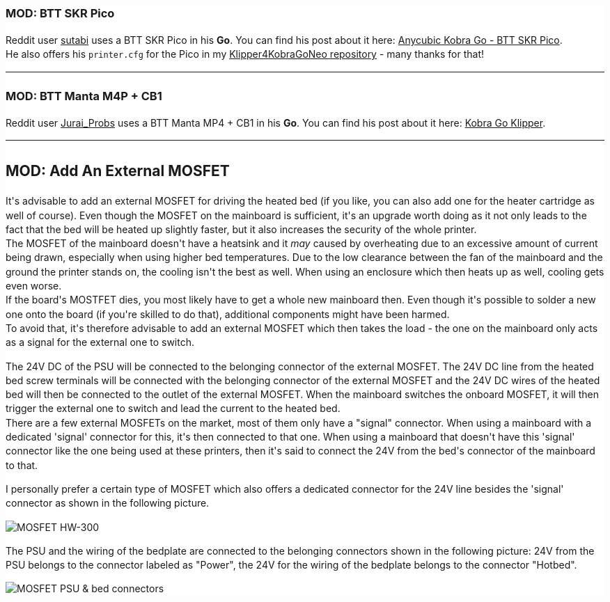 
### MOD: BTT SKR Pico
Reddit user [sutabi](https://www.reddit.com/user/sutabi/) uses a BTT SKR Pico in his **Go**. You can find his post about it here: [Anycubic Kobra Go - BTT SKR Pico](https://www.reddit.com/r/anycubic/comments/13xozgu/anycubic_kobra_go_btt_skr_pico/).  
He also offers his `printer.cfg` for the Pico in my [Klipper4KobraGoNeo repository](https://github.com/1coderookie/Klipper4KobraGoNeo) - many thanks for that!  

---

### MOD: BTT Manta M4P + CB1
Reddit user [Jurai_Probs](https://www.reddit.com/user/Jurai_Props/) uses a BTT Manta MP4 + CB1 in his **Go**. You can find his post about it here: [Kobra Go Klipper](https://www.reddit.com/r/anycubic/comments/14zf6m6/kobra_go_klipper/).  

--- 

## MOD: Add An External MOSFET  

It's advisable to add an external MOSFET for driving the heated bed (if you like, you can also add one for the heater cartridge as well of course). Even though the MOSFET on the mainboard is sufficient, it's an upgrade worth doing as it not only leads to the fact that the bed will be heated up slightly faster, but it also increases the security of the whole printer.  
The MOSFET of the mainboard doesn't have a heatsink and it *may* caused by overheating due to an excessive amount of current being drawn, especially when using higher bed temperatures. Due to the low clearance between the fan of the mainboard and the ground the printer stands on, the cooling isn't the best as well. When using an enclosure which then heats up as well, cooling gets even worse.  
If the board's MOSTFET dies, you most likely have to get a whole new mainboard then. Even though it's possible to solder a new one onto the board (if you're skilled to do that), additional components might have been harmed.  
To avoid that, it's therefore advisable to add an external MOSFET which then takes the load - the one on the mainboard only acts as a signal for the external one to switch.  

The 24V DC of the PSU will be connected to the belonging connector of the external MOSFET. The 24V DC line from the heated bed screw terminals will be connected with the belonging connector of the external MOSFET and the 24V DC wires of the heated bed will then be connected to the outlet of the external MOSFET. When the mainboard switches the onboard MOSFET, it will then trigger the external one to switch and lead the current to the heated bed.  
There are a few external MOSFETs on the market, most of them only have a "signal" connector. When using a mainboard with a dedicated 'signal' connector for this, it's then connected to that one. When using a mainboard that doesn't have this 'signal' connector like the one being used at these printers, then it's said to connect the 24V from the bed's connector of the mainboard to that.  

I personally prefer a certain type of MOSFET which also offers a dedicated connector for the 24V line besides the 'signal' connector as shown in the following picture.  

![MOSFET HW-300](../assets/images/MOSFET-HW300_web.jpg)  

The PSU and the wiring of the bedplate are connected to the belonging connectors shown in the following picture: 24V from the PSU belongs to the connector labeled as "Power", the 24V for the wiring of the bedplate belongs to the connector "Hotbed".  

![MOSFET PSU & bed connectors](../assets/images/MOSFET_connectors2_web.jpg)  
